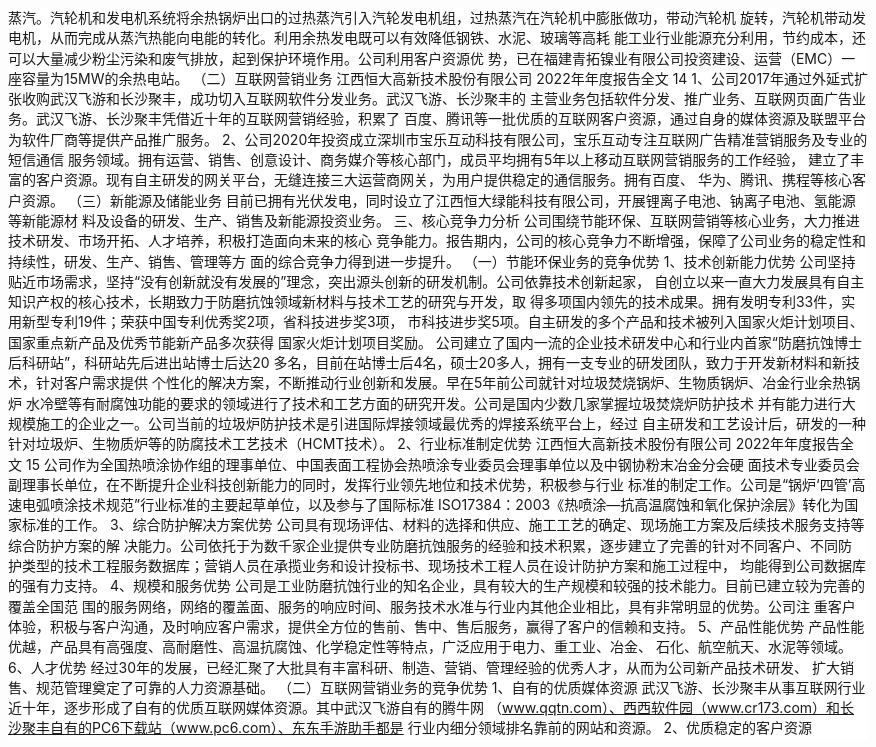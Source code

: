蒸汽。汽轮机和发电机系统将余热锅炉出口的过热蒸汽引入汽轮发电机组，过热蒸汽在汽轮机中膨胀做功，带动汽轮机
旋转，汽轮机带动发电机，从而完成从蒸汽热能向电能的转化。利用余热发电既可以有效降低钢铁、水泥、玻璃等高耗
能工业行业能源充分利用，节约成本，还可以大量减少粉尘污染和废气排放，起到保护环境作用。公司利用客户资源优
势，已在福建青拓镍业有限公司投资建设、运营（EMC）一座容量为15MW的余热电站。
（二）互联网营销业务
江西恒大高新技术股份有限公司
2022年年度报告全文
14
1、公司2017年通过外延式扩张收购武汉飞游和长沙聚丰，成功切入互联网软件分发业务。武汉飞游、长沙聚丰的
主营业务包括软件分发、推广业务、互联网页面广告业务。武汉飞游、长沙聚丰凭借近十年的互联网营销经验，积累了
百度、腾讯等一批优质的互联网客户资源，通过自身的媒体资源及联盟平台为软件厂商等提供产品推广服务。
2、公司2020年投资成立深圳市宝乐互动科技有限公司，宝乐互动专注互联网广告精准营销服务及专业的短信通信
服务领域。拥有运营、销售、创意设计、商务媒介等核心部门，成员平均拥有5年以上移动互联网营销服务的工作经验，
建立了丰富的客户资源。现有自主研发的网关平台，无缝连接三大运营商网关，为用户提供稳定的通信服务。拥有百度、
华为、腾讯、携程等核心客户资源。
（三）新能源及储能业务
目前已拥有光伏发电，同时设立了江西恒大绿能科技有限公司，开展锂离子电池、钠离子电池、氢能源等新能源材
料及设备的研发、生产、销售及新能源投资业务。
三、核心竞争力分析
公司围绕节能环保、互联网营销等核心业务，大力推进技术研发、市场开拓、人才培养，积极打造面向未来的核心
竞争能力。报告期内，公司的核心竞争力不断增强，保障了公司业务的稳定性和持续性，研发、生产、销售、管理等方
面的综合竞争力得到进一步提升。
（一）节能环保业务的竞争优势
1、技术创新能力优势
公司坚持贴近市场需求，坚持“没有创新就没有发展的”理念，突出源头创新的研发机制。公司依靠技术创新起家，
自创立以来一直大力发展具有自主知识产权的核心技术，长期致力于防磨抗蚀领域新材料与技术工艺的研究与开发，取
得多项国内领先的技术成果。拥有发明专利33件，实用新型专利19件；荣获中国专利优秀奖2项，省科技进步奖3项，
市科技进步奖5项。自主研发的多个产品和技术被列入国家火炬计划项目、国家重点新产品及优秀节能新产品多次获得
国家火炬计划项目奖励。
公司建立了国内一流的企业技术研发中心和行业内首家“防磨抗蚀博士后科研站”，科研站先后进出站博士后达20
多名，目前在站博士后4名，硕士20多人，拥有一支专业的研发团队，致力于开发新材料和新技术，针对客户需求提供
个性化的解决方案，不断推动行业创新和发展。早在5年前公司就针对垃圾焚烧锅炉、生物质锅炉、冶金行业余热锅炉
水冷壁等有耐腐蚀功能的要求的领域进行了技术和工艺方面的研究开发。公司是国内少数几家掌握垃圾焚烧炉防护技术
并有能力进行大规模施工的企业之一。公司当前的垃圾炉防护技术是引进国际焊接领域最优秀的焊接系统平台上，经过
自主研发和工艺设计后，研发的一种针对垃圾炉、生物质炉等的防腐技术工艺技术（HCMT技术）。
2、行业标准制定优势
江西恒大高新技术股份有限公司
2022年年度报告全文
15
公司作为全国热喷涂协作组的理事单位、中国表面工程协会热喷涂专业委员会理事单位以及中钢协粉末冶金分会硬
面技术专业委员会副理事长单位，在不断提升企业科技创新能力的同时，发挥行业领先地位和技术优势，积极参与行业
标准的制定工作。公司是“锅炉‘四管’高速电弧喷涂技术规范”行业标准的主要起草单位，以及参与了国际标准
ISO17384：2003《热喷涂—抗高温腐蚀和氧化保护涂层》转化为国家标准的工作。
3、综合防护解决方案优势
公司具有现场评估、材料的选择和供应、施工工艺的确定、现场施工方案及后续技术服务支持等综合防护方案的解
决能力。公司依托于为数千家企业提供专业防磨抗蚀服务的经验和技术积累，逐步建立了完善的针对不同客户、不同防
护类型的技术工程服务数据库；营销人员在承揽业务和设计投标书、现场技术工程人员在设计防护方案和施工过程中，
均能得到公司数据库的强有力支持。
4、规模和服务优势
公司是工业防磨抗蚀行业的知名企业，具有较大的生产规模和较强的技术能力。目前已建立较为完善的覆盖全国范
围的服务网络，网络的覆盖面、服务的响应时间、服务技术水准与行业内其他企业相比，具有非常明显的优势。公司注
重客户体验，积极与客户沟通，及时响应客户需求，提供全方位的售前、售中、售后服务，赢得了客户的信赖和支持。
5、产品性能优势
产品性能优越，产品具有高强度、高耐磨性、高温抗腐蚀、化学稳定性等特点，广泛应用于电力、重工业、冶金、
石化、航空航天、水泥等领域。
6、人才优势
经过30年的发展，已经汇聚了大批具有丰富科研、制造、营销、管理经验的优秀人才，从而为公司新产品技术研发、
扩大销售、规范管理奠定了可靠的人力资源基础。
（二）互联网营销业务的竞争优势
1、自有的优质媒体资源
武汉飞游、长沙聚丰从事互联网行业近十年，逐步形成了自有的优质互联网媒体资源。其中武汉飞游自有的腾牛网
（www.qqtn.com）、西西软件园（www.cr173.com）和长沙聚丰自有的PC6下载站（www.pc6.com）、东东手游助手都是
行业内细分领域排名靠前的网站和资源。
2、优质稳定的客户资源